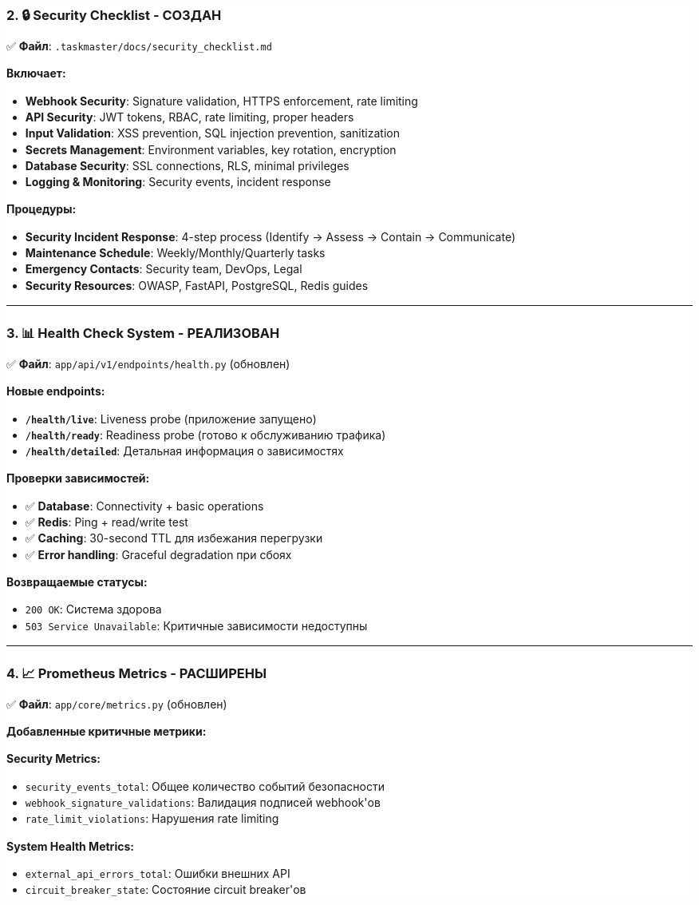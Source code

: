 
### 2. 🔒 Security Checklist - СОЗДАН

✅ **Файл**: `.taskmaster/docs/security_checklist.md`

**Включает:**
- **Webhook Security**: Signature validation, HTTPS enforcement, rate limiting
- **API Security**: JWT tokens, RBAC, rate limiting, proper headers
- **Input Validation**: XSS prevention, SQL injection prevention, sanitization
- **Secrets Management**: Environment variables, key rotation, encryption
- **Database Security**: SSL connections, RLS, minimal privileges
- **Logging & Monitoring**: Security events, incident response

**Процедуры:**
- **Security Incident Response**: 4-step process (Identify → Assess → Contain → Communicate)
- **Maintenance Schedule**: Weekly/Monthly/Quarterly tasks
- **Emergency Contacts**: Security team, DevOps, Legal
- **Security Resources**: OWASP, FastAPI, PostgreSQL, Redis guides

---

### 3. 📊 Health Check System - РЕАЛИЗОВАН

✅ **Файл**: `app/api/v1/endpoints/health.py` (обновлен)

**Новые endpoints:**
- **`/health/live`**: Liveness probe (приложение запущено)
- **`/health/ready`**: Readiness probe (готово к обслуживанию трафика)
- **`/health/detailed`**: Детальная информация о зависимостях

**Проверки зависимостей:**
- ✅ **Database**: Connectivity + basic operations
- ✅ **Redis**: Ping + read/write test
- ✅ **Caching**: 30-second TTL для избежания перегрузки
- ✅ **Error handling**: Graceful degradation при сбоях

**Возвращаемые статусы:**
- `200 OK`: Система здорова
- `503 Service Unavailable`: Критичные зависимости недоступны

---

### 4. 📈 Prometheus Metrics - РАСШИРЕНЫ

✅ **Файл**: `app/core/metrics.py` (обновлен)

**Добавленные критичные метрики:**

**Security Metrics:**
- `security_events_total`: Общее количество событий безопасности
- `webhook_signature_validations`: Валидация подписей webhook'ов
- `rate_limit_violations`: Нарушения rate limiting

**System Health Metrics:**
- `external_api_errors_total`: Ошибки внешних API
- `circuit_breaker_state`: Состояние circuit breaker'ов
